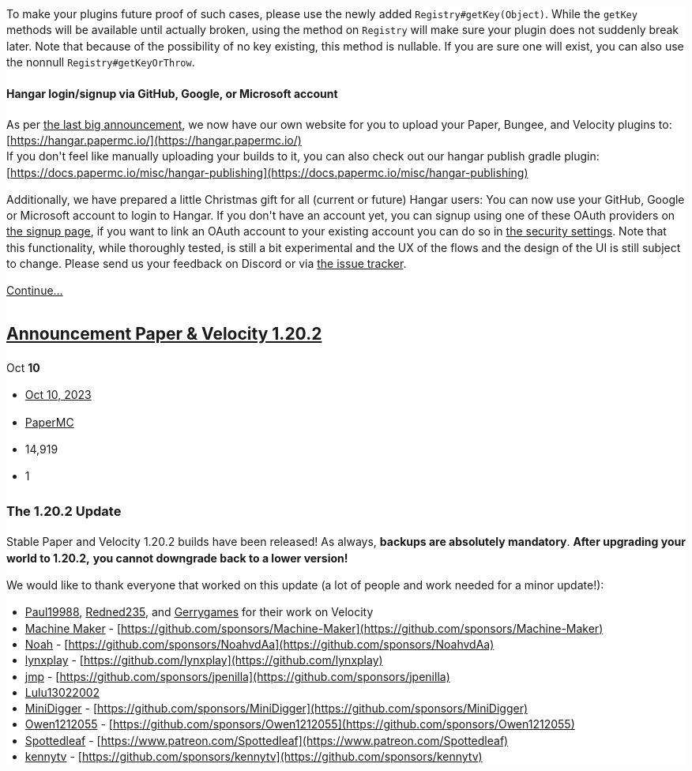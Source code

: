 To make your plugins future proof of such cases, please use the newly added `Registry#getKey(Object)`. While the `getKey` methods will be available until actually broken, using the method on `Registry` will make sure your plugin does not suddenly break later. Note that because of the possibility of no key existing, this method is nullable. If you are sure one will exist, you can also use the nonnull `Registry#getKeyOrThrow`.  
  

#### Hangar login/signup via GitHub, Google, or Microsoft account​

As per [the last big announcement](https://forums.papermc.io/threads/hangar-papermcs-plugin-repository.691/), we now have our own website for you to upload your Paper, Bungee, and Velocity plugins to: [https://hangar.papermc.io/](https://hangar.papermc.io/)  
If you don't feel like manually uploading your builds to it, you can also check out our hangar publish gradle plugin: [https://docs.papermc.io/misc/hangar-publishing](https://docs.papermc.io/misc/hangar-publishing)  
  
Additionally, we have prepared a little Christmas gift for all (current or future) Hangar users: You can now use your GitHub, Google or Microsoft account to login to Hangar. If you don't have an account yet, you can signup using one of these OAuth providers on [the signup page](https://hangar.papermc.io/auth/signup), if you want to link an OAuth account to your existing account you can do so in [the security settings](https://hangar.papermc.io/auth/settings/security). Note that this functionality, while thoroughly tested, is still a bit experimental and the UX of the flows and the design of the UI is still subject to change. Please send us your feedback on Discord or via [the issue tracker](https://github.com/HangarMC/Hangar/issues).

[Continue…](https://papermc.io/threads/paper-velocity-1-20-4.998/)

[](https://papermc.io/threads/paper-velocity-1-20-4.998/)

[Announcement Paper & Velocity 1.20.2](https://papermc.io/threads/paper-velocity-1-20-2.920/)
---------------------------------------------------------------------------------------------

Oct **10**

* [Oct 10, 2023](https://papermc.io/threads/paper-velocity-1-20-2.920/)
* [PaperMC](https://papermc.io/home/authors/papermc.44/)

* 14,919
* 1

### The 1.20.2 Update​

Stable Paper and Velocity 1.20.2 builds have been released! As always, **backups are absolutely mandatory**. **After upgrading your world to 1.20.2,** **you cannot downgrade back to a lower version!**  
  
We would like to thank everyone that worked on this update (a lot of people and work needed for a minor update!):  

* [Paul19988](https://github.com/Paul19988/), [Redned235](https://github.com/Redned235), and [Gerrygames](https://github.com/Gerrygames) for their work on Velocity
* [Machine Maker](https://forums.papermc.io/members/37/) - [https://github.com/sponsors/Machine-Maker](https://github.com/sponsors/Machine-Maker)
* [Noah](https://forums.papermc.io/members/81/) - [https://github.com/sponsors/NoahvdAa](https://github.com/sponsors/NoahvdAa)
* [lynxplay](https://forums.papermc.io/members/32/) - [https://github.com/lynxplay](https://github.com/lynxplay)
* [jmp](https://forums.papermc.io/members/7/) - [https://github.com/sponsors/jpenilla](https://github.com/sponsors/jpenilla)
* [Lulu13022002](https://github.com/Lulu13022002)
* [MiniDigger](https://forums.papermc.io/members/15/) - [https://github.com/sponsors/MiniDigger](https://github.com/sponsors/MiniDigger)
* [Owen1212055](https://forums.papermc.io/members/80/) - [https://github.com/sponsors/Owen1212055](https://github.com/sponsors/Owen1212055)
* [Spottedleaf](https://forums.papermc.io/members/10/) - [https://www.patreon.com/Spottedleaf](https://www.patreon.com/Spottedleaf)
* [kennytv](https://forums.papermc.io/members/5/) - [https://github.com/sponsors/kennytv](https://github.com/sponsors/kennytv)
